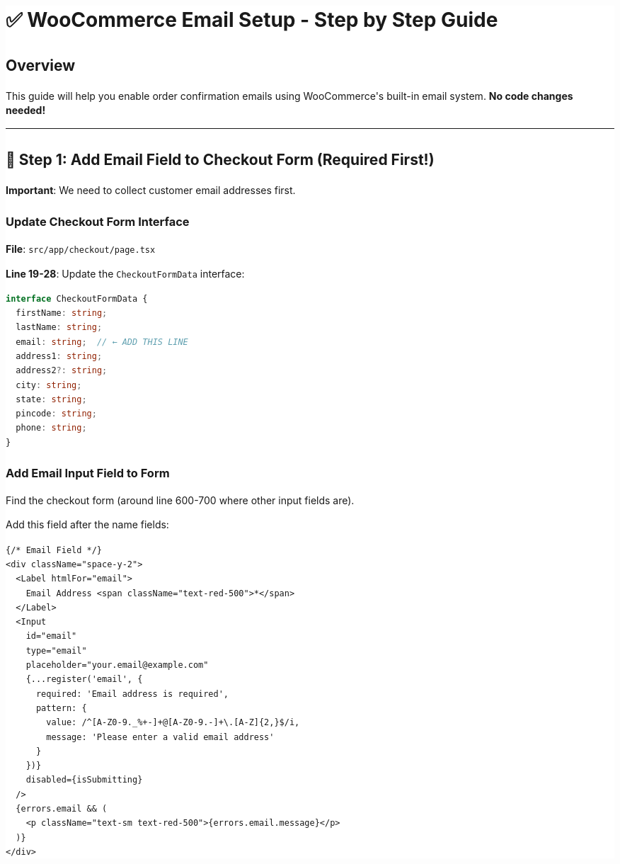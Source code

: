 # ✅ WooCommerce Email Setup - Step by Step Guide

## Overview
This guide will help you enable order confirmation emails using WooCommerce's built-in email system. **No code changes needed!**

---

## 🎯 Step 1: Add Email Field to Checkout Form (Required First!)

**Important**: We need to collect customer email addresses first.

### Update Checkout Form Interface

**File**: `src/app/checkout/page.tsx`

**Line 19-28**: Update the `CheckoutFormData` interface:

```typescript
interface CheckoutFormData {
  firstName: string;
  lastName: string;
  email: string;  // ← ADD THIS LINE
  address1: string;
  address2?: string;
  city: string;
  state: string;
  pincode: string;
  phone: string;
}
```

### Add Email Input Field to Form

Find the checkout form (around line 600-700 where other input fields are).

Add this field after the name fields:

```tsx
{/* Email Field */}
<div className="space-y-2">
  <Label htmlFor="email">
    Email Address <span className="text-red-500">*</span>
  </Label>
  <Input
    id="email"
    type="email"
    placeholder="your.email@example.com"
    {...register('email', {
      required: 'Email address is required',
      pattern: {
        value: /^[A-Z0-9._%+-]+@[A-Z0-9.-]+\.[A-Z]{2,}$/i,
        message: 'Please enter a valid email address'
      }
    })}
    disabled={isSubmitting}
  />
  {errors.email && (
    <p className="text-sm text-red-500">{errors.email.message}</p>
  )}
</div>
```
